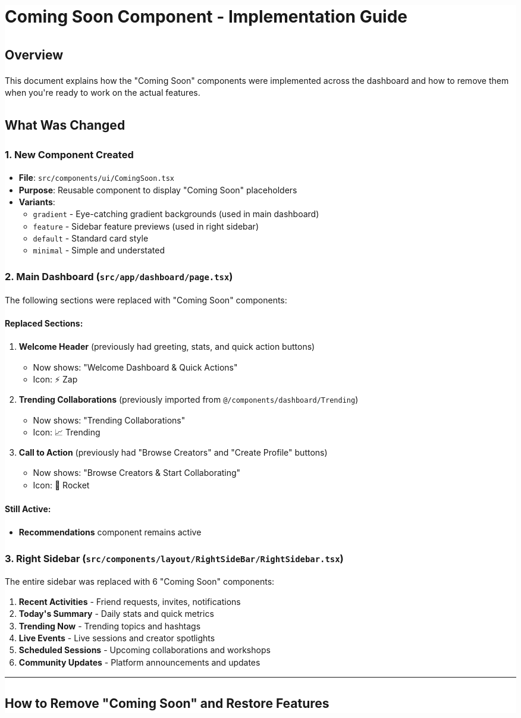 # Coming Soon Component - Implementation Guide

## Overview
This document explains how the "Coming Soon" components were implemented across the dashboard and how to remove them when you're ready to work on the actual features.

## What Was Changed

### 1. **New Component Created**
- **File**: `src/components/ui/ComingSoon.tsx`
- **Purpose**: Reusable component to display "Coming Soon" placeholders
- **Variants**: 
  - `gradient` - Eye-catching gradient backgrounds (used in main dashboard)
  - `feature` - Sidebar feature previews (used in right sidebar)
  - `default` - Standard card style
  - `minimal` - Simple and understated

### 2. **Main Dashboard** (`src/app/dashboard/page.tsx`)
The following sections were replaced with "Coming Soon" components:

#### Replaced Sections:
1. **Welcome Header** (previously had greeting, stats, and quick action buttons)
   - Now shows: "Welcome Dashboard & Quick Actions"
   - Icon: ⚡ Zap
   
2. **Trending Collaborations** (previously imported from `@/components/dashboard/Trending`)
   - Now shows: "Trending Collaborations"
   - Icon: 📈 Trending
   
3. **Call to Action** (previously had "Browse Creators" and "Create Profile" buttons)
   - Now shows: "Browse Creators & Start Collaborating"
   - Icon: 🚀 Rocket

#### Still Active:
- **Recommendations** component remains active

### 3. **Right Sidebar** (`src/components/layout/RightSideBar/RightSidebar.tsx`)
The entire sidebar was replaced with 6 "Coming Soon" components:

1. **Recent Activities** - Friend requests, invites, notifications
2. **Today's Summary** - Daily stats and quick metrics
3. **Trending Now** - Trending topics and hashtags
4. **Live Events** - Live sessions and creator spotlights
5. **Scheduled Sessions** - Upcoming collaborations and workshops
6. **Community Updates** - Platform announcements and updates

---

## How to Remove "Coming Soon" and Restore Features
